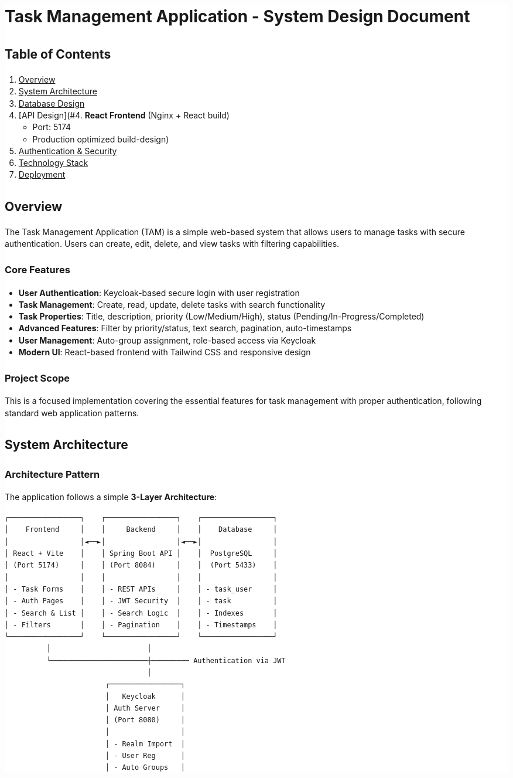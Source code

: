 # Task Management Application - System Design Document

## Table of Contents
1. [Overview](#overview)
2. [System Architecture](#system-architecture)
3. [Database Design](#database-design)
4. [API Design](#4. **React Frontend** (Nginx + React build)
   - Port: 5174
   - Production optimized build-design)
5. [Authentication & Security](#authentication--security)
6. [Technology Stack](#technology-stack)
7. [Deployment](#deployment)

## Overview

The Task Management Application (TAM) is a simple web-based system that allows users to manage tasks with secure authentication. Users can create, edit, delete, and view tasks with filtering capabilities.

### Core Features
- **User Authentication**: Keycloak-based secure login with user registration
- **Task Management**: Create, read, update, delete tasks with search functionality  
- **Task Properties**: Title, description, priority (Low/Medium/High), status (Pending/In-Progress/Completed)
- **Advanced Features**: Filter by priority/status, text search, pagination, auto-timestamps
- **User Management**: Auto-group assignment, role-based access via Keycloak
- **Modern UI**: React-based frontend with Tailwind CSS and responsive design

### Project Scope
This is a focused implementation covering the essential features for task management with proper authentication, following standard web application patterns.

## System Architecture

### Architecture Pattern
The application follows a simple **3-Layer Architecture**:

```
┌─────────────────┐    ┌─────────────────┐    ┌─────────────────┐
│    Frontend     │    │     Backend     │    │    Database     │
│                 │◄──►│                 │◄──►│                 │
│ React + Vite    │    │ Spring Boot API │    │  PostgreSQL     │
│ (Port 5174)     │    │ (Port 8084)     │    │  (Port 5433)    │
│                 │    │                 │    │                 │
│ - Task Forms    │    │ - REST APIs     │    │ - task_user     │
│ - Auth Pages    │    │ - JWT Security  │    │ - task          │
│ - Search & List │    │ - Search Logic  │    │ - Indexes       │
│ - Filters       │    │ - Pagination    │    │ - Timestamps    │
└─────────────────┘    └─────────────────┘    └─────────────────┘
          │                       │
          └───────────────────────┼───────── Authentication via JWT
                                  │
                        ┌─────────────────┐
                        │   Keycloak      │
                        │ Auth Server     │
                        │ (Port 8080)     │
                        │                 │
                        │ - Realm Import  │
                        │ - User Reg      │
                        │ - Auto Groups   │
```